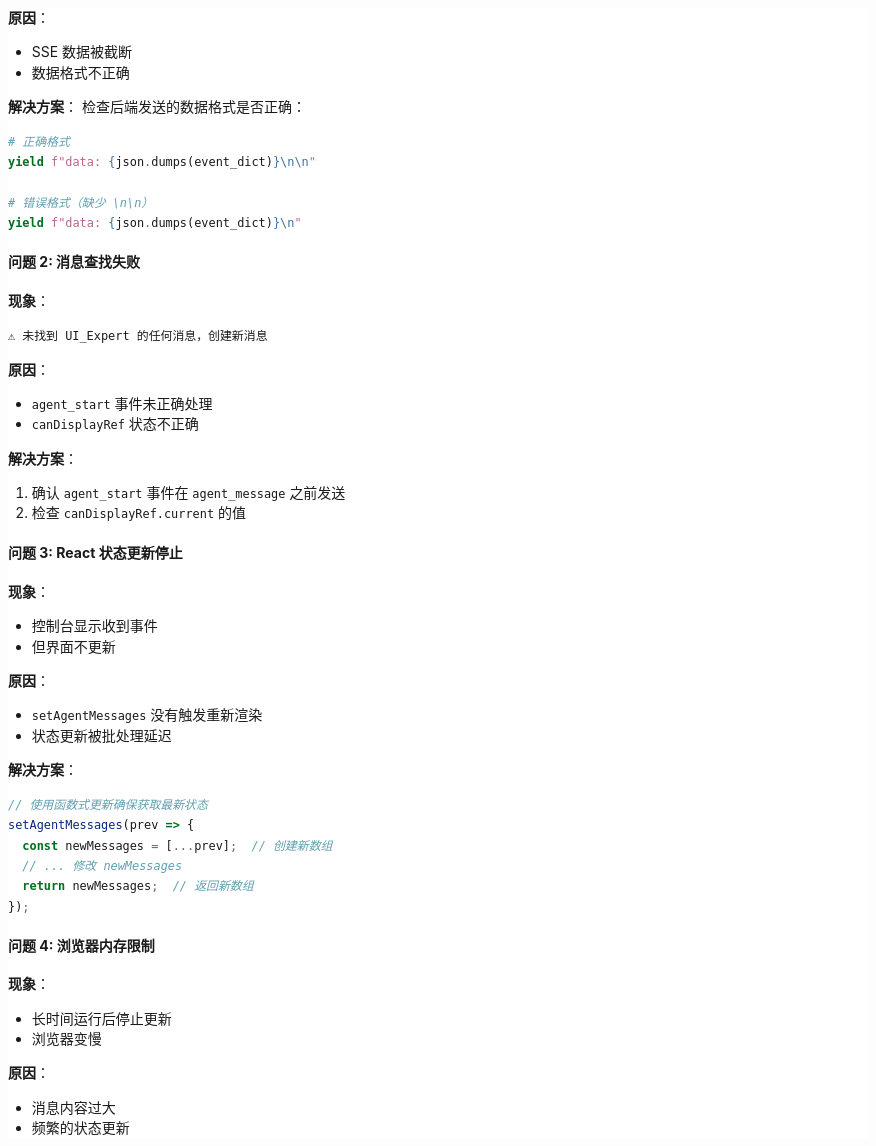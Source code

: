 **原因**：
- SSE 数据被截断
- 数据格式不正确

**解决方案**：
检查后端发送的数据格式是否正确：
```python
# 正确格式
yield f"data: {json.dumps(event_dict)}\n\n"

# 错误格式（缺少 \n\n）
yield f"data: {json.dumps(event_dict)}\n"
```

#### 问题 2: 消息查找失败

**现象**：
```
⚠️ 未找到 UI_Expert 的任何消息，创建新消息
```

**原因**：
- `agent_start` 事件未正确处理
- `canDisplayRef` 状态不正确

**解决方案**：
1. 确认 `agent_start` 事件在 `agent_message` 之前发送
2. 检查 `canDisplayRef.current` 的值

#### 问题 3: React 状态更新停止

**现象**：
- 控制台显示收到事件
- 但界面不更新

**原因**：
- `setAgentMessages` 没有触发重新渲染
- 状态更新被批处理延迟

**解决方案**：
```javascript
// 使用函数式更新确保获取最新状态
setAgentMessages(prev => {
  const newMessages = [...prev];  // 创建新数组
  // ... 修改 newMessages
  return newMessages;  // 返回新数组
});
```

#### 问题 4: 浏览器内存限制

**现象**：
- 长时间运行后停止更新
- 浏览器变慢

**原因**：
- 消息内容过大
- 频繁的状态更新
